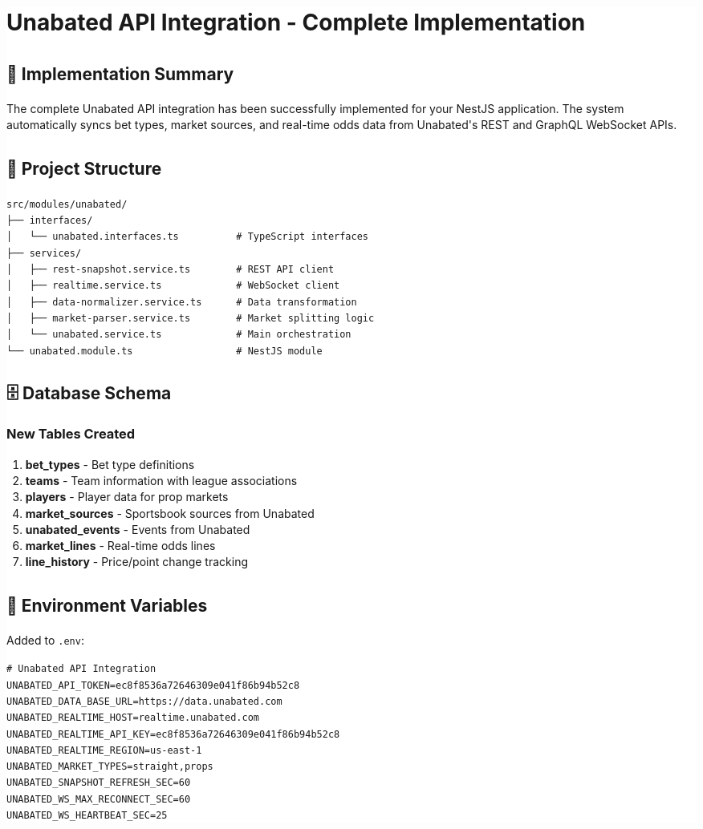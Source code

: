 # Unabated API Integration - Complete Implementation

## 🎉 Implementation Summary

The complete Unabated API integration has been successfully implemented for your NestJS application. The system automatically syncs bet types, market sources, and real-time odds data from Unabated's REST and GraphQL WebSocket APIs.

## 📁 Project Structure

```
src/modules/unabated/
├── interfaces/
│   └── unabated.interfaces.ts          # TypeScript interfaces
├── services/
│   ├── rest-snapshot.service.ts        # REST API client
│   ├── realtime.service.ts             # WebSocket client
│   ├── data-normalizer.service.ts      # Data transformation
│   ├── market-parser.service.ts        # Market splitting logic
│   └── unabated.service.ts             # Main orchestration
└── unabated.module.ts                  # NestJS module
```

## 🗄️ Database Schema

### New Tables Created

1. **bet_types** - Bet type definitions
2. **teams** - Team information with league associations  
3. **players** - Player data for prop markets
4. **market_sources** - Sportsbook sources from Unabated
5. **unabated_events** - Events from Unabated
6. **market_lines** - Real-time odds lines
7. **line_history** - Price/point change tracking

## 🔧 Environment Variables

Added to `.env`:

```env
# Unabated API Integration
UNABATED_API_TOKEN=ec8f8536a72646309e041f86b94b52c8
UNABATED_DATA_BASE_URL=https://data.unabated.com
UNABATED_REALTIME_HOST=realtime.unabated.com
UNABATED_REALTIME_API_KEY=ec8f8536a72646309e041f86b94b52c8
UNABATED_REALTIME_REGION=us-east-1
UNABATED_MARKET_TYPES=straight,props
UNABATED_SNAPSHOT_REFRESH_SEC=60
UNABATED_WS_MAX_RECONNECT_SEC=60
UNABATED_WS_HEARTBEAT_SEC=25
```
